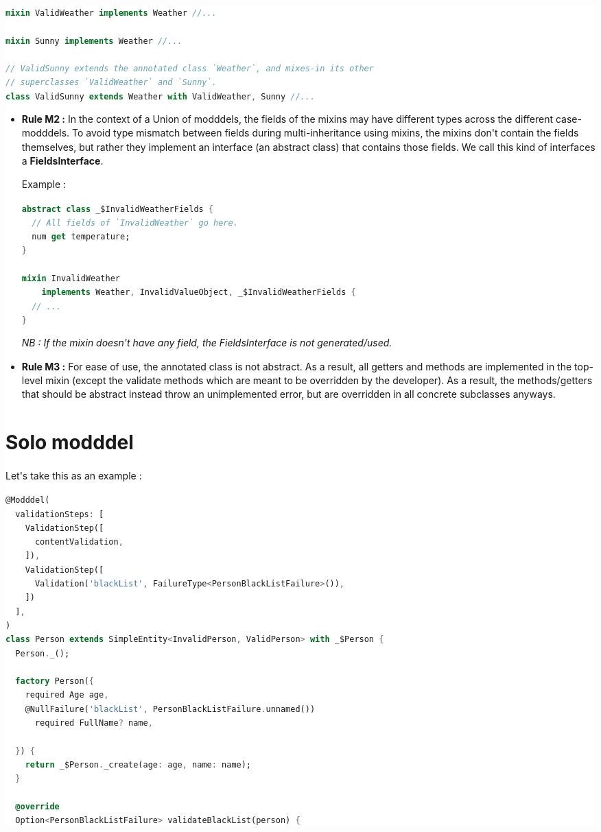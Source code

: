   ```dart
  mixin ValidWeather implements Weather //...

  mixin Sunny implements Weather //...

  // ValidSunny extends the annotated class `Weather`, and mixes-in its other
  // superclasses `ValidWeather` and `Sunny`.
  class ValidSunny extends Weather with ValidWeather, Sunny //...

  ```

- **Rule M2 :** In the context of a Union of modddels, the fields of the mixins may have different types across the different case-modddels. To avoid type mismatch between fields during multi-inheritance using mixins, the mixins don't contain the fields themselves, but rather they implement an interface (an abstract class) that contains those fields. We call this kind of interfaces a **FieldsInterface**.

  Example :

  ```dart
  abstract class _$InvalidWeatherFields {
    // All fields of `InvalidWeather` go here.
    num get temperature;
  }

  mixin InvalidWeather
      implements Weather, InvalidValueObject, _$InvalidWeatherFields {
    // ...
  }
  ```

  _NB : If the mixin doesn't have any field, the FieldsInterface is not generated/used._

- **Rule M3 :** For ease of use, the annotated class is not abstract. As a result, all getters and methods are implemented in the top-level mixin (except the validate methods which are meant to be overridden by the developer). As a result, the methods/getters that should be abstract instead throw an unimplemented error, but are overridden in all concrete subclasses anyways.

# Solo modddel

Let's take this as an example :

```dart
@Modddel(
  validationSteps: [
    ValidationStep([
      contentValidation,
    ]),
    ValidationStep([
      Validation('blackList', FailureType<PersonBlackListFailure>()),
    ])
  ],
)
class Person extends SimpleEntity<InvalidPerson, ValidPerson> with _$Person {
  Person._();

  factory Person({
    required Age age,
    @NullFailure('blackList', PersonBlackListFailure.unnamed())
      required FullName? name,

  }) {
    return _$Person._create(age: age, name: name);
  }

  @override
  Option<PersonBlackListFailure> validateBlackList(person) {
```